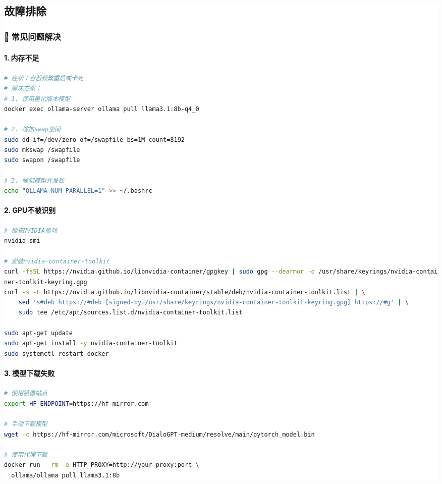 ## 故障排除

### 🔧 常见问题解决

#### 1. 内存不足

```bash
# 症状：容器频繁重启或卡死
# 解决方案：
# 1. 使用量化版本模型
docker exec ollama-server ollama pull llama3.1:8b-q4_0

# 2. 增加swap空间
sudo dd if=/dev/zero of=/swapfile bs=1M count=8192
sudo mkswap /swapfile
sudo swapon /swapfile

# 3. 限制模型并发数
echo "OLLAMA_NUM_PARALLEL=1" >> ~/.bashrc
```

#### 2. GPU不被识别

```bash
# 检查NVIDIA驱动
nvidia-smi

# 安装nvidia-container-toolkit
curl -fsSL https://nvidia.github.io/libnvidia-container/gpgkey | sudo gpg --dearmor -o /usr/share/keyrings/nvidia-container-toolkit-keyring.gpg
curl -s -L https://nvidia.github.io/libnvidia-container/stable/deb/nvidia-container-toolkit.list | \
    sed 's#deb https://#deb [signed-by=/usr/share/keyrings/nvidia-container-toolkit-keyring.gpg] https://#g' | \
    sudo tee /etc/apt/sources.list.d/nvidia-container-toolkit.list

sudo apt-get update
sudo apt-get install -y nvidia-container-toolkit
sudo systemctl restart docker
```

#### 3. 模型下载失败

```bash
# 使用镜像站点
export HF_ENDPOINT=https://hf-mirror.com

# 手动下载模型
wget -c https://hf-mirror.com/microsoft/DialoGPT-medium/resolve/main/pytorch_model.bin

# 使用代理下载
docker run --rm -e HTTP_PROXY=http://your-proxy:port \
  ollama/ollama pull llama3.1:8b
```

